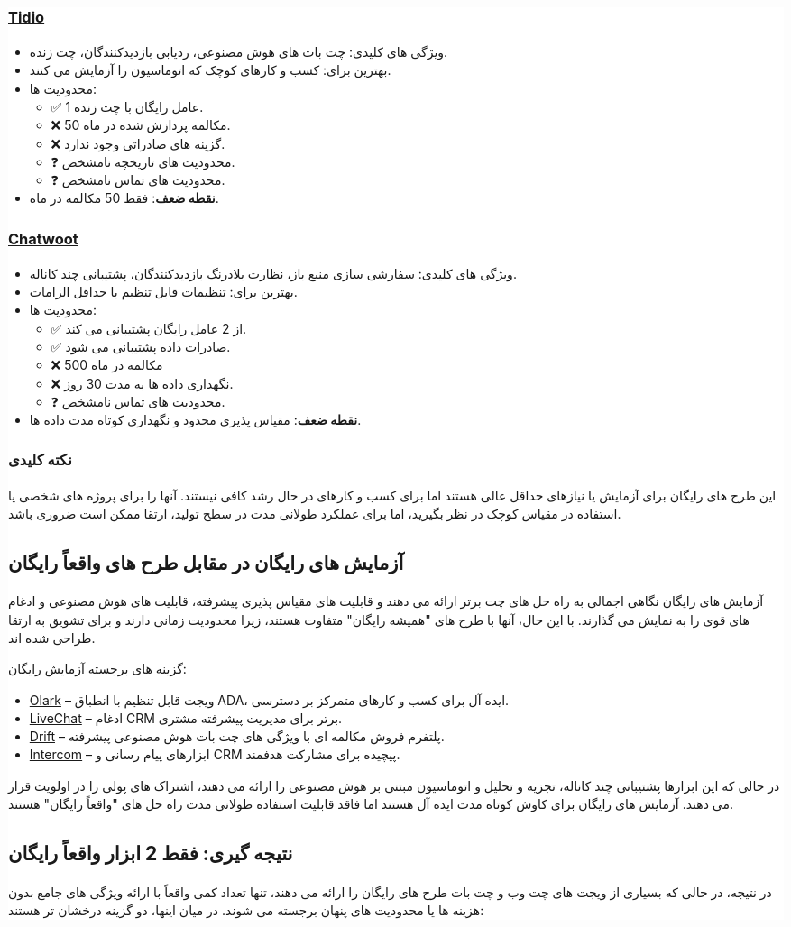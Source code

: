 ### [Tidio](https://www.tidio.com/live-chat/)
- ویژگی های کلیدی: چت بات های هوش مصنوعی، ردیابی بازدیدکنندگان، چت زنده.
- بهترین برای: کسب و کارهای کوچک که اتوماسیون را آزمایش می کنند.
- محدودیت ها:
  - ✅ 1 عامل رایگان با چت زنده.
  - ❌ 50 مکالمه پردازش شده در ماه.
  - ❌ گزینه های صادراتی وجود ندارد.
  - ❓ محدودیت های تاریخچه نامشخص.
  - ❓ محدودیت های تماس نامشخص.
- **نقطه ضعف**: فقط 50 مکالمه در ماه.
   
### [Chatwoot](https://www.chatwoot.com/features/live-chat)

- ویژگی های کلیدی: سفارشی سازی منبع باز، نظارت بلادرنگ بازدیدکنندگان، پشتیبانی چند کاناله.
- بهترین برای: تنظیمات قابل تنظیم با حداقل الزامات.
- محدودیت ها:
  - ✅ از 2 عامل رایگان پشتیبانی می کند.
  - ✅ صادرات داده پشتیبانی می شود.
  - ❌ 500 مکالمه در ماه
  - ❌ نگهداری داده ها به مدت 30 روز.
  - ❓ محدودیت های تماس نامشخص.
- **نقطه ضعف**: مقیاس پذیری محدود و نگهداری کوتاه مدت داده ها.

### نکته کلیدی

این طرح های رایگان برای آزمایش یا نیازهای حداقل عالی هستند اما برای کسب و کارهای در حال رشد کافی نیستند. آنها را برای پروژه های شخصی یا استفاده در مقیاس کوچک در نظر بگیرید، اما برای عملکرد طولانی مدت در سطح تولید، ارتقا ممکن است ضروری باشد.

## آزمایش های رایگان در مقابل طرح های واقعاً رایگان

آزمایش های رایگان نگاهی اجمالی به راه حل های چت برتر ارائه می دهند و قابلیت های مقیاس پذیری پیشرفته، قابلیت های هوش مصنوعی و ادغام های قوی را به نمایش می گذارند. با این حال، آنها با طرح های "همیشه رایگان" متفاوت هستند، زیرا محدودیت زمانی دارند و برای تشویق به ارتقا طراحی شده اند.

گزینه های برجسته آزمایش رایگان:

- [Olark](https://www.olark.com/) – ویجت قابل تنظیم با انطباق ADA، ایده آل برای کسب و کارهای متمرکز بر دسترسی.
- [LiveChat](https://www.livechat.com/) – ادغام CRM برتر برای مدیریت پیشرفته مشتری.
- [Drift](https://www.salesloft.com/welcome-drift) – پلتفرم فروش مکالمه ای با ویژگی های چت بات هوش مصنوعی پیشرفته.
- [Intercom](https://www.intercom.com/live-chat) – ابزارهای پیام رسانی و CRM پیچیده برای مشارکت هدفمند.

در حالی که این ابزارها پشتیبانی چند کاناله، تجزیه و تحلیل و اتوماسیون مبتنی بر هوش مصنوعی را ارائه می دهند، اشتراک های پولی را در اولویت قرار می دهند. آزمایش های رایگان برای کاوش کوتاه مدت ایده آل هستند اما فاقد قابلیت استفاده طولانی مدت راه حل های "واقعاً رایگان" هستند.

## نتیجه گیری: فقط 2 ابزار واقعاً رایگان

در نتیجه، در حالی که بسیاری از ویجت های چت وب و چت بات طرح های رایگان را ارائه می دهند، تنها تعداد کمی واقعاً با ارائه ویژگی های جامع بدون هزینه ها یا محدودیت های پنهان برجسته می شوند. در میان اینها، دو گزینه درخشان تر هستند:
